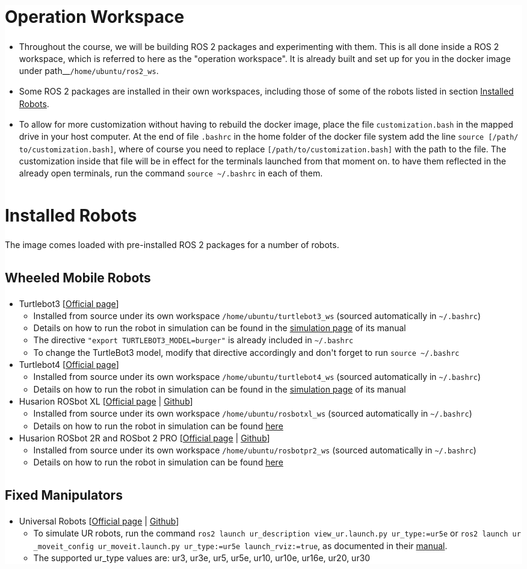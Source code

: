 

# Operation Workspace 
* Throughout the course, we will be building ROS 2 packages and experimenting with them. This is all done inside a ROS 2 workspace, which is referred to here as the "operation workspace". It is already built and set up for you in the docker image under path__`/home/ubuntu/ros2_ws`.

* Some ROS 2 packages are installed in their own workspaces, including those of some of the robots listed in section [Installed Robots](#installed-robots).

* To allow for more customization without having to rebuild the docker image, place the file `customization.bash` in the mapped drive in your host computer. At the end of file `.bashrc` in the home folder of the docker file system add the line `source [/path/to/customization.bash]`, where of course you need to replace `[/path/to/customization.bash]` with the path to the file. The customization inside that file will be in effect for the terminals launched from that moment on. to have them reflected in the already open terminals, run the command `source ~/.bashrc` in each of them. 

# Installed Robots
The image comes loaded with pre-installed ROS 2 packages for a number of robots.

## Wheeled Mobile Robots
* Turtlebot3 [[Official page](https://emanual.robotis.com/docs/en/platform/turtlebot3/overview/)] 
    * Installed from source under its own workspace `/home/ubuntu/turtlebot3_ws` (sourced automatically in `~/.bashrc`)
    * Details on how to run the robot in simulation can be found in the [simulation page](https://emanual.robotis.com/docs/en/platform/turtlebot3/simulation/#gazebo-simulation) of its manual
    * The directive `"export TURTLEBOT3_MODEL=burger"` is already included in `~/.bashrc`
    * To change the TurtleBot3 model, modify that directive accordingly and don't forget to run `source ~/.bashrc` 
* Turtlebot4 [[Official page](https://turtlebot.github.io/turtlebot4-user-manual/)] 
    * Installed from source under its own workspace `/home/ubuntu/turtlebot4_ws` (sourced automatically in `~/.bashrc`)
    * Details on how to run the robot in simulation can be found in the [simulation page](https://turtlebot.github.io/turtlebot4-user-manual/software/turtlebot4_simulator.html) of its manual
* Husarion ROSbot XL [[Official page](https://husarion.com) | [Github](https://github.com/husarion)]
    * Installed from source under its own workspace `/home/ubuntu/rosbotxl_ws` (sourced automatically in `~/.bashrc`)
    * Details on how to run the robot in simulation can be found [here](https://github.com/husarion/rosbot_xl_ros)
* Husarion ROSbot 2R and ROSbot 2 PRO [[Official page](https://husarion.com) | [Github](https://github.com/husarion)]
    * Installed from source under its own workspace `/home/ubuntu/rosbotpr2_ws` (sourced automatically in `~/.bashrc`)
    * Details on how to run the robot in simulation can be found [here](https://github.com/husarion/rosbot_ros)

## Fixed Manipulators
* Universal Robots [[Official page](https://www.universal-robots.com) | [Github](https://github.com/ros-industrial/universal_robot)]
    * To simulate UR robots, run the command `ros2 launch ur_description view_ur.launch.py ur_type:=ur5e` or `ros2 launch ur_moveit_config ur_moveit.launch.py ur_type:=ur5e launch_rviz:=true`, as documented in their [manual](https://docs.ros.org/en/ros2_packages/humble/api/ur_robot_driver/usage.html#usage-with-official-ur-simulator).
    * The supported ur_type values are: ur3, ur3e, ur5, ur5e, ur10, ur10e, ur16e, ur20, ur30
